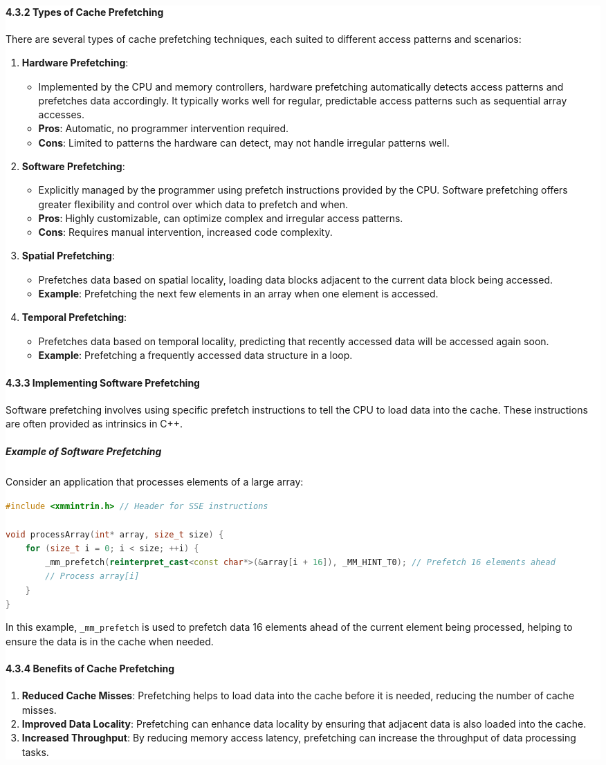 #### **4.3.2 Types of Cache Prefetching**

There are several types of cache prefetching techniques, each suited to different access patterns and scenarios:

1. **Hardware Prefetching**:
    - Implemented by the CPU and memory controllers, hardware prefetching automatically detects access patterns and prefetches data accordingly. It typically works well for regular, predictable access patterns such as sequential array accesses.
    - **Pros**: Automatic, no programmer intervention required.
    - **Cons**: Limited to patterns the hardware can detect, may not handle irregular patterns well.

2. **Software Prefetching**:
    - Explicitly managed by the programmer using prefetch instructions provided by the CPU. Software prefetching offers greater flexibility and control over which data to prefetch and when.
    - **Pros**: Highly customizable, can optimize complex and irregular access patterns.
    - **Cons**: Requires manual intervention, increased code complexity.

3. **Spatial Prefetching**:
    - Prefetches data based on spatial locality, loading data blocks adjacent to the current data block being accessed.
    - **Example**: Prefetching the next few elements in an array when one element is accessed.

4. **Temporal Prefetching**:
    - Prefetches data based on temporal locality, predicting that recently accessed data will be accessed again soon.
    - **Example**: Prefetching a frequently accessed data structure in a loop.

#### **4.3.3 Implementing Software Prefetching**

Software prefetching involves using specific prefetch instructions to tell the CPU to load data into the cache. These instructions are often provided as intrinsics in C++.

##### **Example of Software Prefetching**

Consider an application that processes elements of a large array:

```cpp
#include <xmmintrin.h> // Header for SSE instructions

void processArray(int* array, size_t size) {
    for (size_t i = 0; i < size; ++i) {
        _mm_prefetch(reinterpret_cast<const char*>(&array[i + 16]), _MM_HINT_T0); // Prefetch 16 elements ahead
        // Process array[i]
    }
}
```

In this example, `_mm_prefetch` is used to prefetch data 16 elements ahead of the current element being processed, helping to ensure the data is in the cache when needed.

#### **4.3.4 Benefits of Cache Prefetching**

1. **Reduced Cache Misses**: Prefetching helps to load data into the cache before it is needed, reducing the number of cache misses.
2. **Improved Data Locality**: Prefetching can enhance data locality by ensuring that adjacent data is also loaded into the cache.
3. **Increased Throughput**: By reducing memory access latency, prefetching can increase the throughput of data processing tasks.
